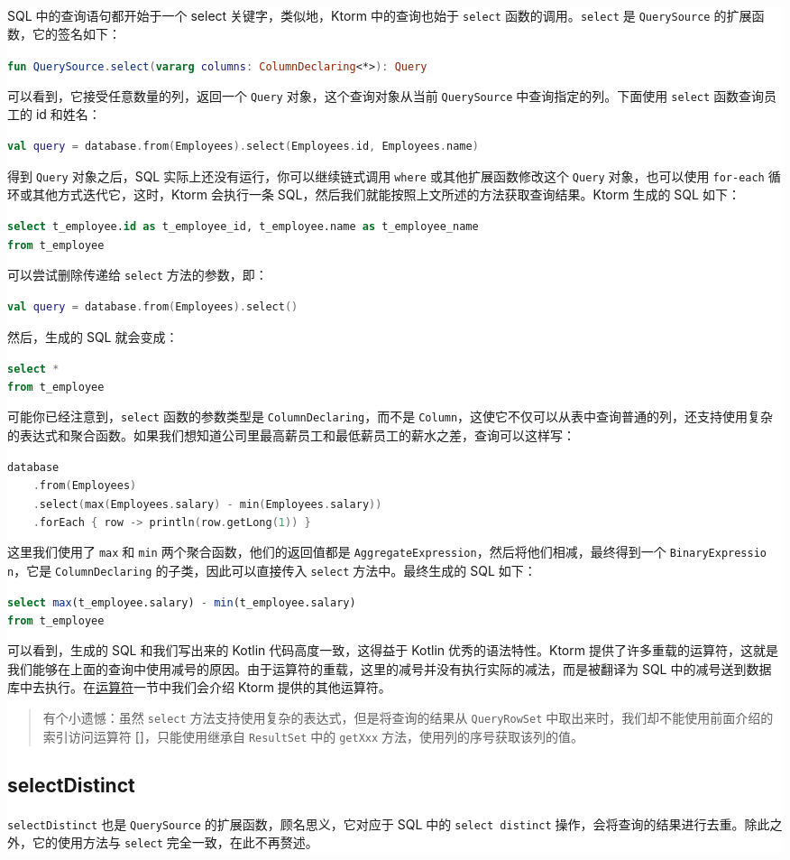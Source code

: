 SQL 中的查询语句都开始于一个 select 关键字，类似地，Ktorm 中的查询也始于 `select` 函数的调用。`select` 是 `QuerySource` 的扩展函数，它的签名如下：

````kotlin
fun QuerySource.select(vararg columns: ColumnDeclaring<*>): Query
````

可以看到，它接受任意数量的列，返回一个 `Query` 对象，这个查询对象从当前 `QuerySource` 中查询指定的列。下面使用 `select` 函数查询员工的 id 和姓名：

````kotlin
val query = database.from(Employees).select(Employees.id, Employees.name)
````

得到 `Query` 对象之后，SQL 实际上还没有运行，你可以继续链式调用 `where` 或其他扩展函数修改这个 `Query` 对象，也可以使用 `for-each` 循环或其他方式迭代它，这时，Ktorm 会执行一条 SQL，然后我们就能按照上文所述的方法获取查询结果。Ktorm 生成的 SQL 如下：

````sql
select t_employee.id as t_employee_id, t_employee.name as t_employee_name 
from t_employee 
````

可以尝试删除传递给 `select` 方法的参数，即：

````kotlin
val query = database.from(Employees).select()
````

然后，生成的 SQL 就会变成：

````sql
select * 
from t_employee 
````

可能你已经注意到，`select` 函数的参数类型是 `ColumnDeclaring`，而不是 `Column`，这使它不仅可以从表中查询普通的列，还支持使用复杂的表达式和聚合函数。如果我们想知道公司里最高薪员工和最低薪员工的薪水之差，查询可以这样写：

````kotlin
database
    .from(Employees)
    .select(max(Employees.salary) - min(Employees.salary))
    .forEach { row -> println(row.getLong(1)) }
````

这里我们使用了 `max` 和 `min` 两个聚合函数，他们的返回值都是 `AggregateExpression`，然后将他们相减，最终得到一个 `BinaryExpression`，它是 `ColumnDeclaring` 的子类，因此可以直接传入 `select` 方法中。最终生成的 SQL 如下：

````sql
select max(t_employee.salary) - min(t_employee.salary) 
from t_employee 
````

可以看到，生成的 SQL 和我们写出来的 Kotlin 代码高度一致，这得益于 Kotlin 优秀的语法特性。Ktorm 提供了许多重载的运算符，这就是我们能够在上面的查询中使用减号的原因。由于运算符的重载，这里的减号并没有执行实际的减法，而是被翻译为 SQL 中的减号送到数据库中去执行。在[运算符](./operators.html)一节中我们会介绍 Ktorm 提供的其他运算符。

> 有个小遗憾：虽然 `select` 方法支持使用复杂的表达式，但是将查询的结果从 `QueryRowSet` 中取出来时，我们却不能使用前面介绍的索引访问运算符 []，只能使用继承自 `ResultSet` 中的 `getXxx` 方法，使用列的序号获取该列的值。

## selectDistinct

`selectDistinct` 也是 `QuerySource` 的扩展函数，顾名思义，它对应于 SQL 中的 `select distinct` 操作，会将查询的结果进行去重。除此之外，它的使用方法与 `select` 完全一致，在此不再赘述。
